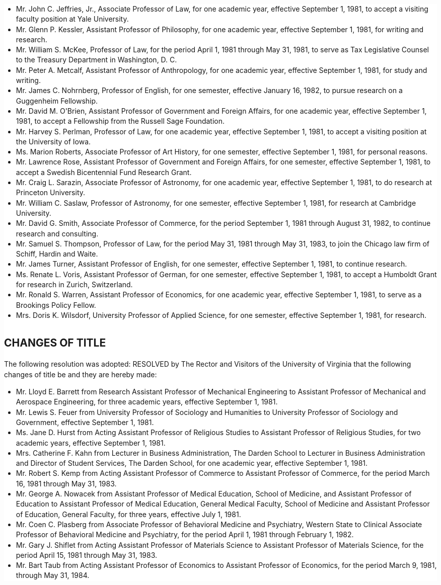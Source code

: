 * Mr. John C. Jeffries, Jr., Associate Professor of Law, for one academic year, effective September 1, 1981, to accept a visiting faculty position at Yale University.
* Mr. Glenn P. Kessler, Assistant Professor of Philosophy, for one academic year, effective September 1, 1981, for writing and research.
* Mr. William S. McKee, Professor of Law, for the period April 1, 1981 through May 31, 1981, to serve as Tax Legislative Counsel to the Treasury Department in Washington, D. C.
* Mr. Peter A. Metcalf, Assistant Professor of Anthropology, for one academic year, effective September 1, 1981, for study and writing.
* Mr. James C. Nohrnberg, Professor of English, for one semester, effective January 16, 1982, to pursue research on a Guggenheim Fellowship.
* Mr. David M. O'Brien, Assistant Professor of Government and Foreign Affairs, for one academic year, effective September 1, 1981, to accept a Fellowship from the Russell Sage Foundation.
* Mr. Harvey S. Perlman, Professor of Law, for one academic year, effective September 1, 1981, to accept a visiting position at the University of Iowa.
* Ms. Marion Roberts, Associate Professor of Art History, for one semester, effective September 1, 1981, for personal reasons.
* Mr. Lawrence Rose, Assistant Professor of Government and Foreign Affairs, for one semester, effective September 1, 1981, to accept a Swedish Bicentennial Fund Research Grant.
* Mr. Craig L. Sarazin, Associate Professor of Astronomy, for one academic year, effective September 1, 1981, to do research at Princeton University.
* Mr. William C. Saslaw, Professor of Astronomy, for one semester, effective September 1, 1981, for research at Cambridge University.
* Mr. David G. Smith, Associate Professor of Commerce, for the period September 1, 1981 through August 31, 1982, to continue research and consulting.
* Mr. Samuel S. Thompson, Professor of Law, for the period May 31, 1981 through May 31, 1983, to join the Chicago law firm of Schiff, Hardin and Waite.
* Mr. James Turner, Assistant Professor of English, for one semester, effective September 1, 1981, to continue research.
* Ms. Renate L. Voris, Assistant Professor of German, for one semester, effective September 1, 1981, to accept a Humboldt Grant for research in Zurich, Switzerland.
* Mr. Ronald S. Warren, Assistant Professor of Economics, for one academic year, effective September 1, 1981, to serve as a Brookings Policy Fellow.
* Mrs. Doris K. Wilsdorf, University Professor of Applied Science, for one semester, effective September 1, 1981, for research.

## CHANGES OF TITLE

The following resolution was adopted: RESOLVED by The Rector and Visitors of the University of Virginia that the following changes of title be and they are hereby made:

* Mr. Lloyd E. Barrett from Research Assistant Professor of Mechanical Engineering to Assistant Professor of Mechanical and Aerospace Engineering, for three academic years, effective September 1, 1981.
* Mr. Lewis S. Feuer from University Professor of Sociology and Humanities to University Professor of Sociology and Government, effective September 1, 1981.
* Ms. Jane D. Hurst from Acting Assistant Professor of Religious Studies to Assistant Professor of Religious Studies, for two academic years, effective September 1, 1981.
* Mrs. Catherine F. Kahn from Lecturer in Business Administration, The Darden School to Lecturer in Business Administration and Director of Student Services, The Darden School, for one academic year, effective September 1, 1981.
* Mr. Robert S. Kemp from Acting Assistant Professor of Commerce to Assistant Professor of Commerce, for the period March 16, 1981 through May 31, 1983.
* Mr. George A. Nowacek from Assistant Professor of Medical Education, School of Medicine, and Assistant Professor of Education to Assistant Professor of Medical Education, General Medical Faculty, School of Medicine and Assistant Professor of Education, General Faculty, for three years, effective July 1, 1981.
* Mr. Coen C. Plasberg from Associate Professor of Behavioral Medicine and Psychiatry, Western State to Clinical Associate Professor of Behavioral Medicine and Psychiatry, for the period April 1, 1981 through February 1, 1982.
* Mr. Gary J. Shiflet from Acting Assistant Professor of Materials Science to Assistant Professor of Materials Science, for the period April 15, 1981 through May 31, 1983.
* Mr. Bart Taub from Acting Assistant Professor of Economics to Assistant Professor of Economics, for the period March 9, 1981, through May 31, 1984.
